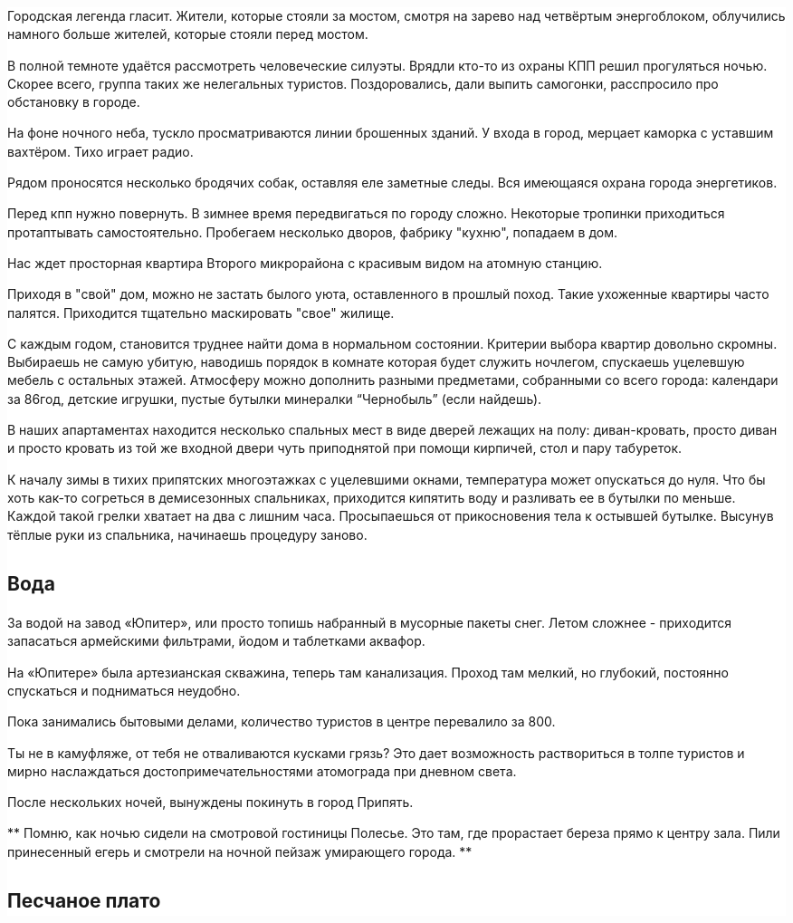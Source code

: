 Городская легенда гласит. Жители, которые стояли за мостом, смотря на зарево над четвёртым энергоблоком, облучились намного больше жителей, которые стояли перед мостом.

В полной темноте удаётся рассмотреть человеческие силуэты. Врядли кто-то из охраны КПП решил прогуляться ночью. Скорее всего, группа таких же нелегальных туристов. 
Поздоровались, дали выпить самогонки, расспросило про обстановку в городе. 

На фоне ночного неба, тускло просматриваются линии брошенных зданий. У входа в город, мерцает каморка с уставшим вахтёром. Тихо играет радио. 

Рядом проносятся несколько бродячих собак, оставляя еле заметные следы. Вся имеющаяся охрана города энергетиков. 

Перед кпп нужно повернуть. В зимнее время передвигаться по городу сложно. Некоторые тропинки приходиться протаптывать самостоятельно. Пробегаем несколько дворов, фабрику "кухню", попадаем в дом. 

Нас ждет просторная квартира Второго микрорайона с красивым видом на атомную станцию.

Приходя в "свой" дом, можно не застать былого уюта, оставленного в прошлый поход. 
Такие ухоженные квартиры часто палятся. Приходится тщательно маскировать "свое" жилище. 

С каждым годом, становится труднее найти дома в нормальном состоянии. Критерии выбора квартир довольно скромны. Выбираешь не самую убитую, наводишь  порядок в комнате которая будет служить ночлегом, спускаешь уцелевшую мебель с остальных этажей. Атмосферу можно дополнить разными предметами, собранными со всего города: календари за 86год, детские игрушки, пустые бутылки минералки “Чернобыль” (если найдешь).

В наших апартаментах находится несколько спальных мест в виде дверей лежащих на полу: диван-кровать, просто диван и просто кровать из той же входной двери чуть приподнятой при помощи кирпичей, cтол и пару табуреток. 

К началу зимы в тихих припятских многоэтажках с уцелевшими окнами, температура может опускаться до нуля. Что бы хоть как-то согреться в демисезонных спальниках, приходится кипятить воду и разливать ее в бутылки по меньше. Каждой такой грелки хватает на два с лишним часа. Просыпаешься от прикосновения тела к остывшей бутылке. 
Высунув тёплые руки из спальника, начинаешь процедуру заново. 


## Вода ##

За водой на завод «Юпитер», или просто топишь набранный в мусорные пакеты снег.  Летом сложнее - приходится запасаться армейскими фильтрами, йодом и таблетками аквафор.

На «Юпитере» была артезианская скважина, теперь там канализация. Проход там мелкий, но глубокий, постоянно спускаться и подниматься неудобно.

Пока занимались бытовыми делами, количество туристов в центре перевалило за 800.

Ты не в камуфляже, от тебя не отваливаются кусками грязь? Это дает возможность раствориться в толпе туристов и мирно наслаждаться достопримечательностями атомограда при дневном света.

После нескольких ночей, вынуждены покинуть в город Припять.


** Помню, как ночью сидели на смотровой гостиницы Полесье. Это там, где прорастает береза прямо к центру зала. Пили принесенный егерь и смотрели на ночной пейзаж умирающего города. **


## Песчаное плато ##
